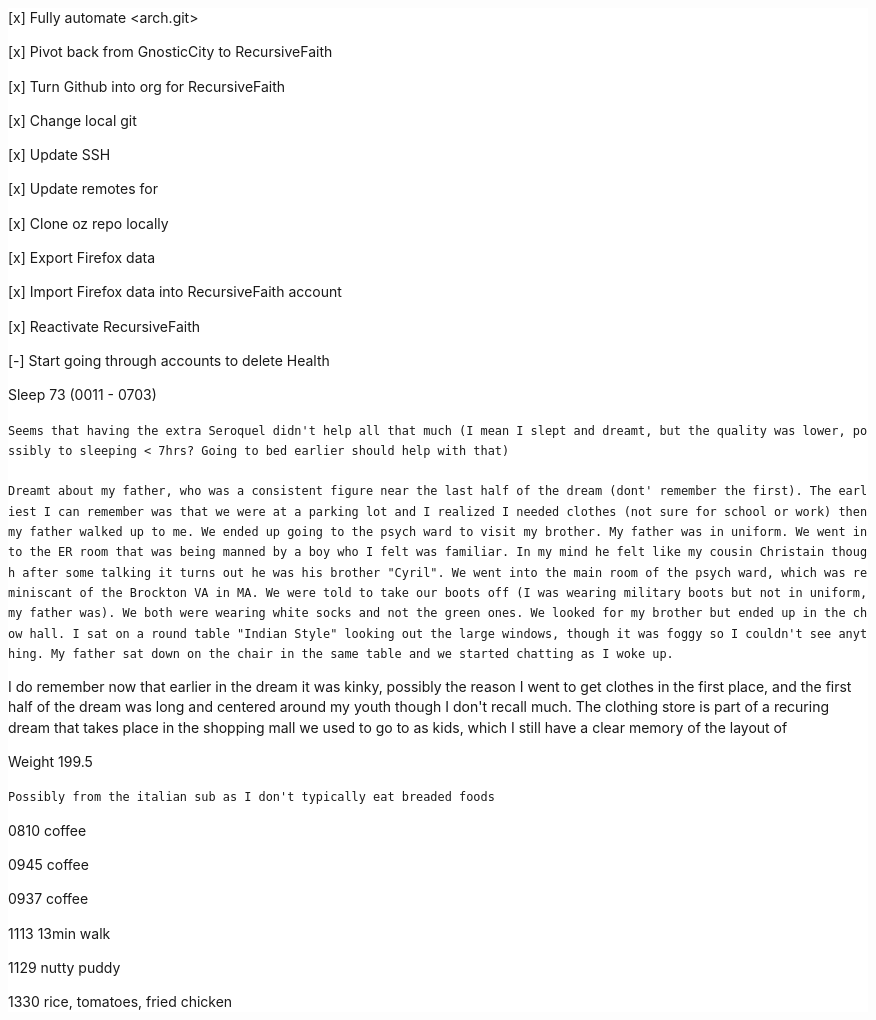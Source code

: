 [x] Fully automate <arch.git>

[x] Pivot back from GnosticCity to RecursiveFaith

[x] Turn Github into org for RecursiveFaith

[x] Change local git

[x] Update SSH

[x] Update remotes for

[x] Clone oz repo locally

[x] Export Firefox data

[x] Import Firefox data into RecursiveFaith account

[x] Reactivate RecursiveFaith

[-] Start going through accounts to delete
Health

Sleep 73 (0011 - 0703)

    Seems that having the extra Seroquel didn't help all that much (I mean I slept and dreamt, but the quality was lower, possibly to sleeping < 7hrs? Going to bed earlier should help with that)

    Dreamt about my father, who was a consistent figure near the last half of the dream (dont' remember the first). The earliest I can remember was that we were at a parking lot and I realized I needed clothes (not sure for school or work) then my father walked up to me. We ended up going to the psych ward to visit my brother. My father was in uniform. We went into the ER room that was being manned by a boy who I felt was familiar. In my mind he felt like my cousin Christain though after some talking it turns out he was his brother "Cyril". We went into the main room of the psych ward, which was reminiscant of the Brockton VA in MA. We were told to take our boots off (I was wearing military boots but not in uniform, my father was). We both were wearing white socks and not the green ones. We looked for my brother but ended up in the chow hall. I sat on a round table "Indian Style" looking out the large windows, though it was foggy so I couldn't see anything. My father sat down on the chair in the same table and we started chatting as I woke up.

I do remember now that earlier in the dream it was kinky, possibly the reason I went to get clothes in the first place, and the first half of the dream was long and centered around my youth though I don't recall much. The clothing store is part of a recuring dream that takes place in the shopping mall we used to go to as kids, which I still have a clear memory of the layout of

Weight 199.5

    Possibly from the italian sub as I don't typically eat breaded foods

0810 coffee

0945 coffee

0937 coffee

1113 13min walk

1129 nutty puddy

1330 rice, tomatoes, fried chicken
